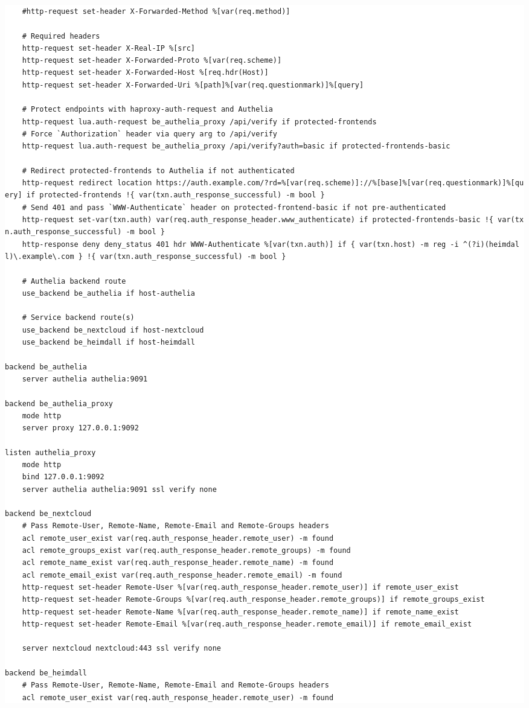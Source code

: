 ```
    #http-request set-header X-Forwarded-Method %[var(req.method)]

    # Required headers
    http-request set-header X-Real-IP %[src]
    http-request set-header X-Forwarded-Proto %[var(req.scheme)]
    http-request set-header X-Forwarded-Host %[req.hdr(Host)]
    http-request set-header X-Forwarded-Uri %[path]%[var(req.questionmark)]%[query]

    # Protect endpoints with haproxy-auth-request and Authelia
    http-request lua.auth-request be_authelia_proxy /api/verify if protected-frontends
    # Force `Authorization` header via query arg to /api/verify
    http-request lua.auth-request be_authelia_proxy /api/verify?auth=basic if protected-frontends-basic

    # Redirect protected-frontends to Authelia if not authenticated
    http-request redirect location https://auth.example.com/?rd=%[var(req.scheme)]://%[base]%[var(req.questionmark)]%[query] if protected-frontends !{ var(txn.auth_response_successful) -m bool }
    # Send 401 and pass `WWW-Authenticate` header on protected-frontend-basic if not pre-authenticated
    http-request set-var(txn.auth) var(req.auth_response_header.www_authenticate) if protected-frontends-basic !{ var(txn.auth_response_successful) -m bool }
    http-response deny deny_status 401 hdr WWW-Authenticate %[var(txn.auth)] if { var(txn.host) -m reg -i ^(?i)(heimdall)\.example\.com } !{ var(txn.auth_response_successful) -m bool }

    # Authelia backend route
    use_backend be_authelia if host-authelia

    # Service backend route(s)
    use_backend be_nextcloud if host-nextcloud
    use_backend be_heimdall if host-heimdall

backend be_authelia
    server authelia authelia:9091

backend be_authelia_proxy
    mode http
    server proxy 127.0.0.1:9092

listen authelia_proxy
    mode http
    bind 127.0.0.1:9092
    server authelia authelia:9091 ssl verify none

backend be_nextcloud
    # Pass Remote-User, Remote-Name, Remote-Email and Remote-Groups headers
    acl remote_user_exist var(req.auth_response_header.remote_user) -m found
    acl remote_groups_exist var(req.auth_response_header.remote_groups) -m found
    acl remote_name_exist var(req.auth_response_header.remote_name) -m found
    acl remote_email_exist var(req.auth_response_header.remote_email) -m found
    http-request set-header Remote-User %[var(req.auth_response_header.remote_user)] if remote_user_exist
    http-request set-header Remote-Groups %[var(req.auth_response_header.remote_groups)] if remote_groups_exist
    http-request set-header Remote-Name %[var(req.auth_response_header.remote_name)] if remote_name_exist
    http-request set-header Remote-Email %[var(req.auth_response_header.remote_email)] if remote_email_exist

    server nextcloud nextcloud:443 ssl verify none

backend be_heimdall
    # Pass Remote-User, Remote-Name, Remote-Email and Remote-Groups headers
    acl remote_user_exist var(req.auth_response_header.remote_user) -m found
```

[HAproxy]: https://www.haproxy.org/
[Forwarded Headers]: fowarded-headers